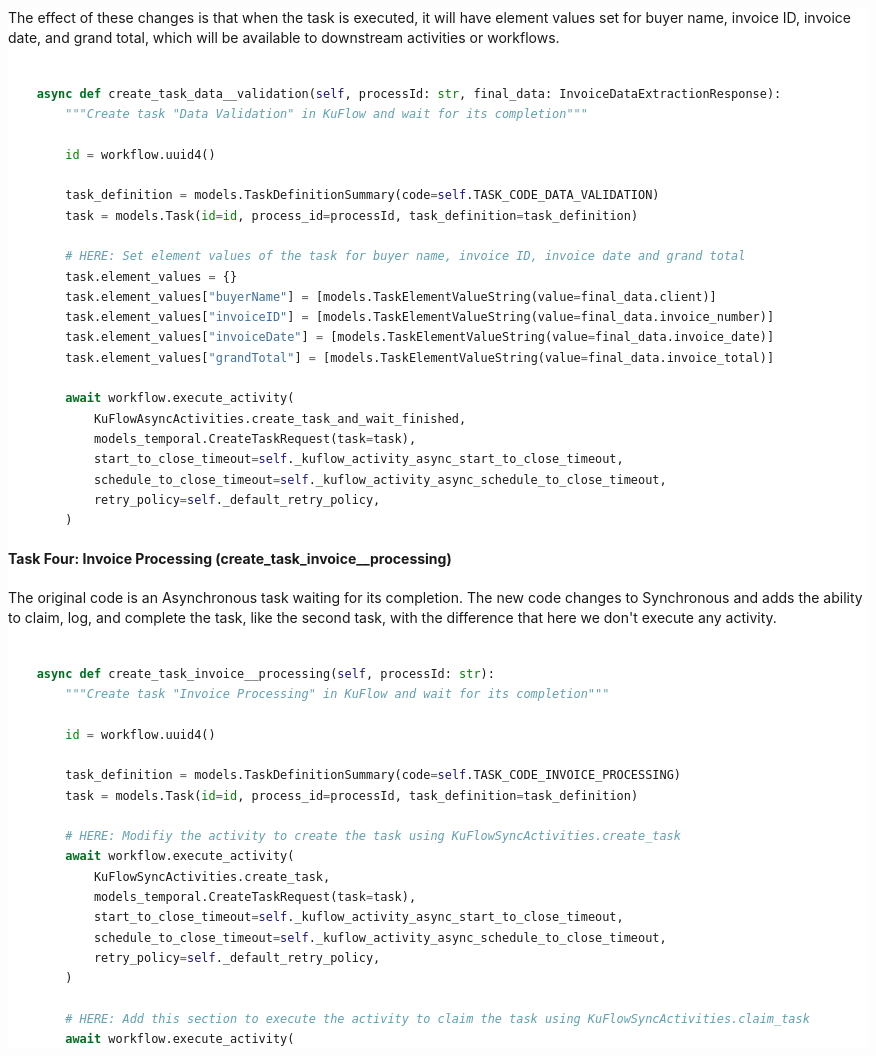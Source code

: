 The effect of these changes is that when the task is executed, it will have element values set for buyer name, invoice ID, invoice date, and grand total, which will be available to downstream activities or workflows. 

```python

    async def create_task_data__validation(self, processId: str, final_data: InvoiceDataExtractionResponse):
        """Create task "Data Validation" in KuFlow and wait for its completion"""

        id = workflow.uuid4()

        task_definition = models.TaskDefinitionSummary(code=self.TASK_CODE_DATA_VALIDATION)
        task = models.Task(id=id, process_id=processId, task_definition=task_definition)

        # HERE: Set element values of the task for buyer name, invoice ID, invoice date and grand total
        task.element_values = {}
        task.element_values["buyerName"] = [models.TaskElementValueString(value=final_data.client)]
        task.element_values["invoiceID"] = [models.TaskElementValueString(value=final_data.invoice_number)]
        task.element_values["invoiceDate"] = [models.TaskElementValueString(value=final_data.invoice_date)]
        task.element_values["grandTotal"] = [models.TaskElementValueString(value=final_data.invoice_total)]

        await workflow.execute_activity(
            KuFlowAsyncActivities.create_task_and_wait_finished,
            models_temporal.CreateTaskRequest(task=task),
            start_to_close_timeout=self._kuflow_activity_async_start_to_close_timeout,
            schedule_to_close_timeout=self._kuflow_activity_async_schedule_to_close_timeout,
            retry_policy=self._default_retry_policy,
        )

```

#### Task Four: Invoice Processing (create_task_invoice__processing)

The original code is an Asynchronous task waiting for its completion. The new code changes to Synchronous and adds the ability to claim, log, and complete the task, like the second task, with the difference that here we don't execute any activity.


```python

    async def create_task_invoice__processing(self, processId: str):
        """Create task "Invoice Processing" in KuFlow and wait for its completion"""

        id = workflow.uuid4()

        task_definition = models.TaskDefinitionSummary(code=self.TASK_CODE_INVOICE_PROCESSING)
        task = models.Task(id=id, process_id=processId, task_definition=task_definition)

        # HERE: Modifiy the activity to create the task using KuFlowSyncActivities.create_task
        await workflow.execute_activity(
            KuFlowSyncActivities.create_task,
            models_temporal.CreateTaskRequest(task=task),
            start_to_close_timeout=self._kuflow_activity_async_start_to_close_timeout,
            schedule_to_close_timeout=self._kuflow_activity_async_schedule_to_close_timeout,
            retry_policy=self._default_retry_policy,
        )

        # HERE: Add this section to execute the activity to claim the task using KuFlowSyncActivities.claim_task
        await workflow.execute_activity(
```